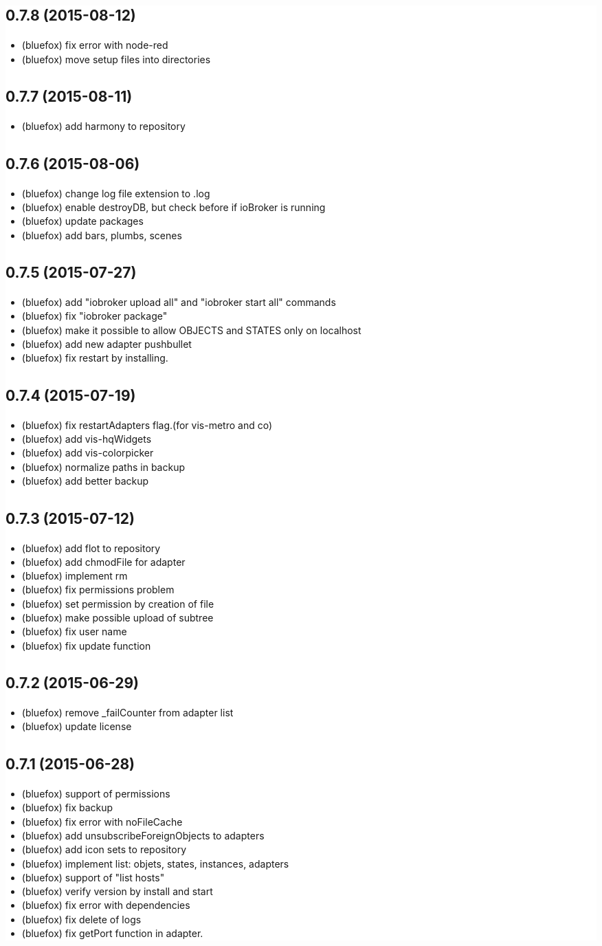 ## 0.7.8 (2015-08-12)
* (bluefox) fix error with node-red
* (bluefox) move setup files into directories

## 0.7.7 (2015-08-11)
* (bluefox) add harmony to repository

## 0.7.6 (2015-08-06)
* (bluefox) change log file extension to .log
* (bluefox) enable destroyDB, but check before if ioBroker is running
* (bluefox) update packages
* (bluefox) add bars, plumbs, scenes

## 0.7.5 (2015-07-27)
* (bluefox) add "iobroker upload all" and "iobroker start all" commands
* (bluefox) fix "iobroker package"
* (bluefox) make it possible to allow OBJECTS and STATES only on localhost
* (bluefox) add new adapter pushbullet
* (bluefox) fix restart by installing.

## 0.7.4 (2015-07-19)
* (bluefox) fix restartAdapters flag.(for vis-metro and co)
* (bluefox) add vis-hqWidgets
* (bluefox) add vis-colorpicker
* (bluefox) normalize paths in backup
* (bluefox) add better backup


## 0.7.3 (2015-07-12) 
* (bluefox) add flot to repository
* (bluefox) add chmodFile for adapter
* (bluefox) implement rm
* (bluefox) fix permissions problem
* (bluefox) set permission by creation of file
* (bluefox) make possible upload of subtree
* (bluefox) fix user name
* (bluefox) fix update function

## 0.7.2 (2015-06-29)
* (bluefox) remove _failCounter from adapter list
* (bluefox) update license

## 0.7.1 (2015-06-28)
* (bluefox) support of permissions
* (bluefox) fix backup
* (bluefox) fix error with noFileCache
* (bluefox) add unsubscribeForeignObjects to adapters
* (bluefox) add icon sets to repository
* (bluefox) implement list: objets, states, instances, adapters
* (bluefox) support of "list hosts"
* (bluefox) verify version by install and start
* (bluefox) fix error with dependencies
* (bluefox) fix delete of logs
* (bluefox) fix getPort function in adapter.
